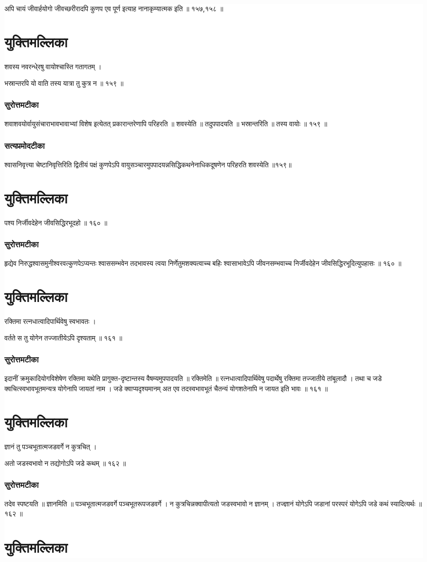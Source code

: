 अपि चायं जीवार्हयोगो जीवच्छरीरादपि कुणप एव पूर्ण इत्याह नानाकृम्यात्मक इति ॥ १५७,१५८ ॥

# **युक्तिमल्लिका**

शवस्य नवरन्धे्रषु वायोश्चास्ति गतागतम् ।

भस्रान्तरपि यो वाति तस्य यात्रा तु कुत्र न ॥ १५९ ॥

### **सुरोत्तमटीका**

शवाशवयोर्वायुसंचाराभावभावाभ्यां विशेष इत्येतत् प्रकारान्तरेणापि परिहरति ॥ शवस्येति ॥ तदुपपादयति ॥ भस्रान्तरिति ॥ तस्य वायोः ॥ १५९ ॥

### **सत्यप्रमोदटीका**

श्वासनिवृत्त्या चेष्टानिवृत्तिरिति द्वितीयं पक्षं कुणपेऽपि वायुसञ्चारमुपपादयन्नसिद्धिकथनेनाधिकदूषणेन परिहरति शवस्येति ॥१५९॥

# **युक्तिमल्लिका**

पश्य निर्जीवदेहेन जीवसिद्धिरभूदहो ॥ १६० ॥

### **सुरोत्तमटीका**

हृद्येव निरुद्धश्वासमुनीश्वरवत्कुणपेऽप्यन्तः श्वाससम्भवेन तदभावस्य त्वया निर्णेतुमशक्यत्वाच्च बहिः श्वासाभावेऽपि जीवनसम्भवाच्च निर्जीवदेहेन जीवसिद्धिरभूदित्युपहासः ॥ १६० ॥

# **युक्तिमल्लिका**

रक्तिमा रत्नधात्वादिपार्थिवेषु स्वभावतः ।

वर्तते स तु योगेन तज्जातीयेऽपि दृश्यताम् ॥ १६१ ॥

### **सुरोत्तमटीका**

इदानीं क्रमुकादियोगविशेषेण रक्तिमा यथेति प्रागुक्त-दृष्टान्तस्य वैषम्यमुपपादयति ॥ रक्तिमेति ॥ रत्नधात्वादिपार्थिवेषु पदार्थेषु रक्तिमा तज्जातीये तांबूलादौ । तथा च जडे क्वचित्स्वभावभूतमन्यत्र योगेनापि जायतां नाम । जडे क्वाप्यदृश्यमानम् अत एव तदस्वभावभूतं चैतन्यं योगशतेनापि न जायत इति भावः ॥ १६१ ॥

# **युक्तिमल्लिका**

ज्ञानं तु पञ्चभूतात्मजडवर्गे न कुत्रचित् ।

अतो जडस्वभावो न तद्योगोऽपि जडे कथम् ॥ १६२ ॥

### **सुरोत्तमटीका**

तदेव स्पष्टयति ॥ ज्ञानमिति ॥ पञ्चभूतात्मजडवर्गे पञ्चभूतरूपजडवर्गे । न कुत्रचिन्नक्वापीत्यतो जडस्वभावो न ज्ञानम् । तज्ज्ञानं योगेऽपि जडानां परस्परं योगेऽपि जडे कथं स्यादित्यर्थः ॥ १६२ ॥

# **युक्तिमल्लिका**
